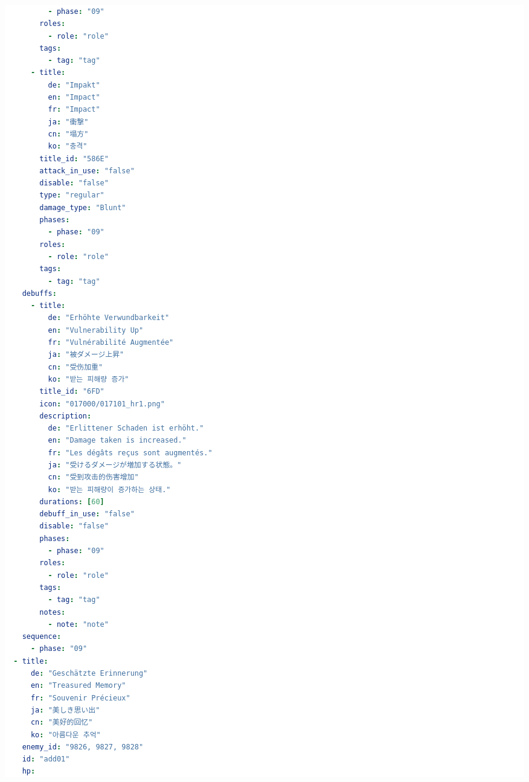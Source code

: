 ```yaml
          - phase: "09"
        roles:
          - role: "role"
        tags:
          - tag: "tag"
      - title:
          de: "Impakt"
          en: "Impact"
          fr: "Impact"
          ja: "衝撃"
          cn: "塌方"
          ko: "충격"
        title_id: "586E"
        attack_in_use: "false"
        disable: "false"
        type: "regular"
        damage_type: "Blunt"
        phases:
          - phase: "09"
        roles:
          - role: "role"
        tags:
          - tag: "tag"
    debuffs:
      - title:
          de: "Erhöhte Verwundbarkeit"
          en: "Vulnerability Up"
          fr: "Vulnérabilité Augmentée"
          ja: "被ダメージ上昇"
          cn: "受伤加重"
          ko: "받는 피해량 증가"
        title_id: "6FD"
        icon: "017000/017101_hr1.png"
        description:
          de: "Erlittener Schaden ist erhöht."
          en: "Damage taken is increased."
          fr: "Les dégâts reçus sont augmentés."
          ja: "受けるダメージが増加する状態。"
          cn: "受到攻击的伤害增加"
          ko: "받는 피해량이 증가하는 상태."
        durations: [60]
        debuff_in_use: "false"
        disable: "false"
        phases:
          - phase: "09"
        roles:
          - role: "role"
        tags:
          - tag: "tag"
        notes:
          - note: "note"
    sequence:
      - phase: "09"
  - title:
      de: "Geschätzte Erinnerung"
      en: "Treasured Memory"
      fr: "Souvenir Précieux"
      ja: "美しき思い出"
      cn: "美好的回忆"
      ko: "아름다운 추억"
    enemy_id: "9826, 9827, 9828"
    id: "add01"
    hp:
```